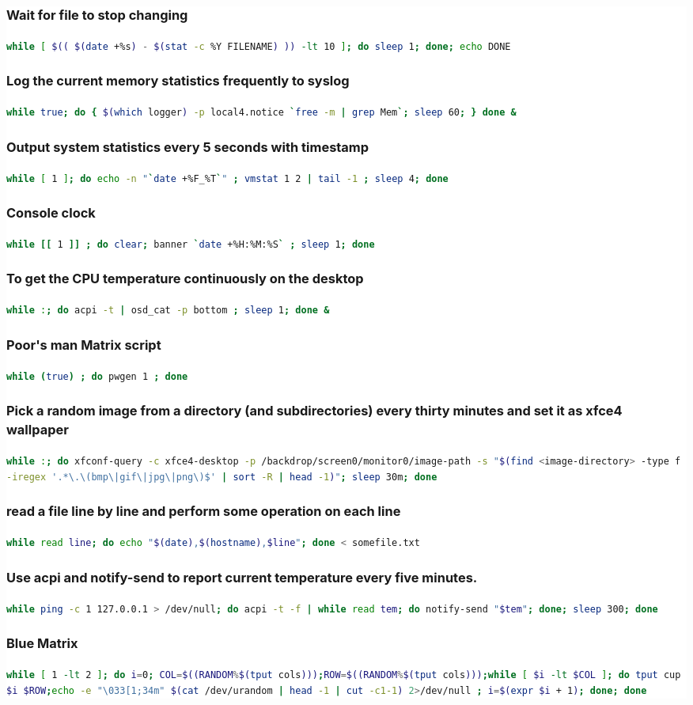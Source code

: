### Wait for file to stop changing
```sh
while [ $(( $(date +%s) - $(stat -c %Y FILENAME) )) -lt 10 ]; do sleep 1; done; echo DONE
```

### Log the current memory statistics frequently to syslog
```sh
while true; do { $(which logger) -p local4.notice `free -m | grep Mem`; sleep 60; } done &
```

### Output system statistics every 5 seconds with timestamp
```sh
while [ 1 ]; do echo -n "`date +%F_%T`" ; vmstat 1 2 | tail -1 ; sleep 4; done
```

### Console clock
```sh
while [[ 1 ]] ; do clear; banner `date +%H:%M:%S` ; sleep 1; done
```

### To get the CPU temperature continuously on the desktop
```sh
while :; do acpi -t | osd_cat -p bottom ; sleep 1; done &
```

### Poor's man Matrix script
```sh
while (true) ; do pwgen 1 ; done
```

### Pick a random image from a directory (and subdirectories) every thirty minutes and set it as xfce4 wallpaper
```sh
while :; do xfconf-query -c xfce4-desktop -p /backdrop/screen0/monitor0/image-path -s "$(find <image-directory> -type f -iregex '.*\.\(bmp\|gif\|jpg\|png\)$' | sort -R | head -1)"; sleep 30m; done
```

### read a file line by line and perform some operation on each line
```sh
while read line; do echo "$(date),$(hostname),$line"; done < somefile.txt
```

### Use acpi and notify-send to report current temperature every five minutes.
```sh
while ping -c 1 127.0.0.1 > /dev/null; do acpi -t -f | while read tem; do notify-send "$tem"; done; sleep 300; done
```

### Blue Matrix
```sh
while [ 1 -lt 2 ]; do i=0; COL=$((RANDOM%$(tput cols)));ROW=$((RANDOM%$(tput cols)));while [ $i -lt $COL ]; do tput cup $i $ROW;echo -e "\033[1;34m" $(cat /dev/urandom | head -1 | cut -c1-1) 2>/dev/null ; i=$(expr $i + 1); done; done
```
